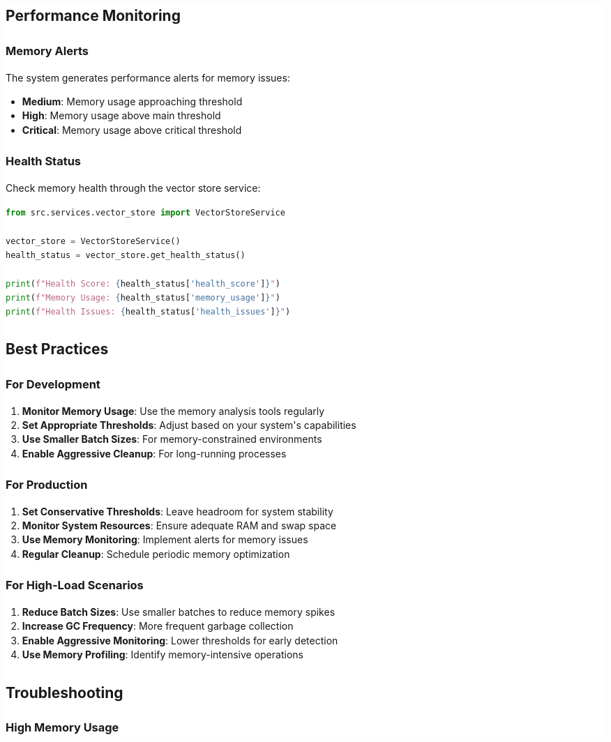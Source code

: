 ## Performance Monitoring

### Memory Alerts

The system generates performance alerts for memory issues:

- **Medium**: Memory usage approaching threshold
- **High**: Memory usage above main threshold
- **Critical**: Memory usage above critical threshold

### Health Status

Check memory health through the vector store service:

```python
from src.services.vector_store import VectorStoreService

vector_store = VectorStoreService()
health_status = vector_store.get_health_status()

print(f"Health Score: {health_status['health_score']}")
print(f"Memory Usage: {health_status['memory_usage']}")
print(f"Health Issues: {health_status['health_issues']}")
```

## Best Practices

### For Development

1. **Monitor Memory Usage**: Use the memory analysis tools regularly
2. **Set Appropriate Thresholds**: Adjust based on your system's capabilities
3. **Use Smaller Batch Sizes**: For memory-constrained environments
4. **Enable Aggressive Cleanup**: For long-running processes

### For Production

1. **Set Conservative Thresholds**: Leave headroom for system stability
2. **Monitor System Resources**: Ensure adequate RAM and swap space
3. **Use Memory Monitoring**: Implement alerts for memory issues
4. **Regular Cleanup**: Schedule periodic memory optimization

### For High-Load Scenarios

1. **Reduce Batch Sizes**: Use smaller batches to reduce memory spikes
2. **Increase GC Frequency**: More frequent garbage collection
3. **Enable Aggressive Monitoring**: Lower thresholds for early detection
4. **Use Memory Profiling**: Identify memory-intensive operations

## Troubleshooting

### High Memory Usage
